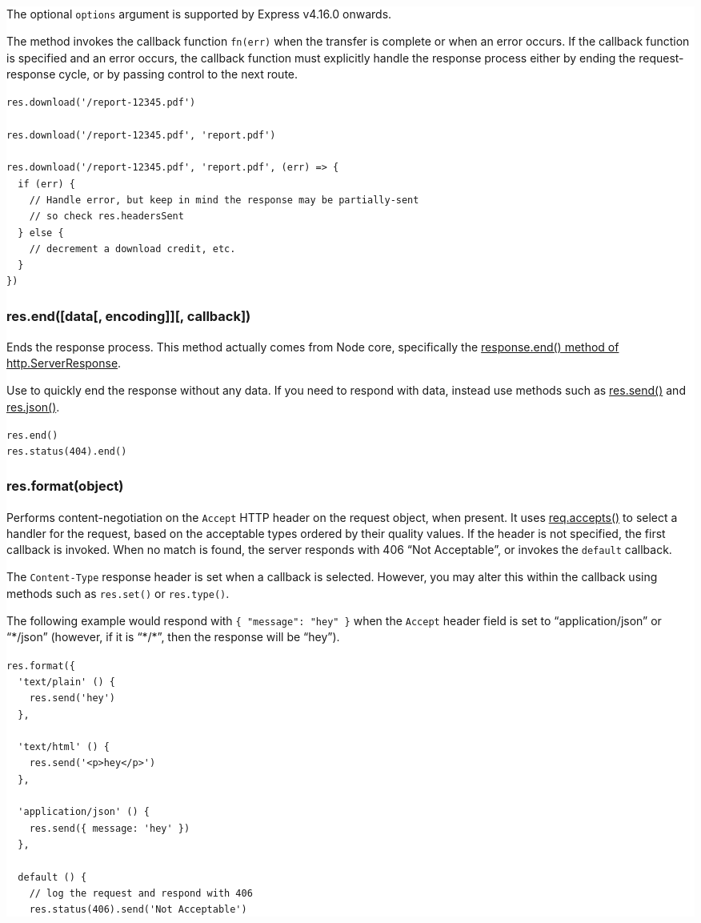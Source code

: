 The optional `options` argument is supported by Express v4.16.0 onwards.

The method invokes the callback function `fn(err)` when the transfer is complete or when an error occurs. If the callback function is specified and an error occurs, the callback function must explicitly handle the response process either by ending the request-response cycle, or by passing control to the next route.

```
res.download('/report-12345.pdf')

res.download('/report-12345.pdf', 'report.pdf')

res.download('/report-12345.pdf', 'report.pdf', (err) => {
  if (err) {
    // Handle error, but keep in mind the response may be partially-sent
    // so check res.headersSent
  } else {
    // decrement a download credit, etc.
  }
})
```

### res.end(\[data\[, encoding\]\]\[, callback\])

Ends the response process. This method actually comes from Node core, specifically the [response.end() method of http.ServerResponse](https://nodejs.org/api/http.html#responseenddata-encoding-callback).

Use to quickly end the response without any data. If you need to respond with data, instead use methods such as [res.send()](https://expressjs.com/en/api.html#res.send) and [res.json()](https://expressjs.com/en/api.html#res.json).

```
res.end()
res.status(404).end()
```

### res.format(object)

Performs content-negotiation on the `Accept` HTTP header on the request object, when present. It uses [req.accepts()](https://expressjs.com/en/api.html#req.accepts) to select a handler for the request, based on the acceptable types ordered by their quality values. If the header is not specified, the first callback is invoked. When no match is found, the server responds with 406 “Not Acceptable”, or invokes the `default` callback.

The `Content-Type` response header is set when a callback is selected. However, you may alter this within the callback using methods such as `res.set()` or `res.type()`.

The following example would respond with `{ "message": "hey" }` when the `Accept` header field is set to “application/json” or “\*/json” (however, if it is “\*/\*”, then the response will be “hey”).

```
res.format({
  'text/plain' () {
    res.send('hey')
  },

  'text/html' () {
    res.send('<p>hey</p>')
  },

  'application/json' () {
    res.send({ message: 'hey' })
  },

  default () {
    // log the request and respond with 406
    res.status(406).send('Not Acceptable')
```